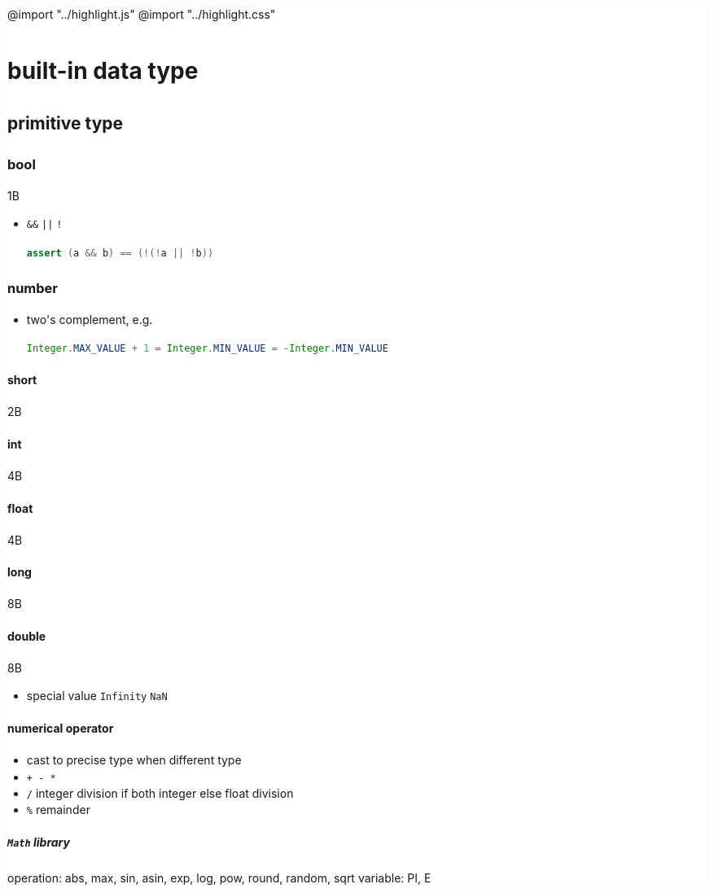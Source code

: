 @import "../highlight.js"
@import "../highlight.css"

# built-in data type

## primitive type

### bool
1B

- `&&` `||` `!`

  ```java
  assert (a && b) == (!(!a || !b))
  ```

### number

- two's complement, e.g.

  ```java
  Integer.MAX_VALUE + 1 = Integer.MIN_VALUE = -Integer.MIN_VALUE
  ```

#### short
2B

#### int
4B

#### float
4B

#### long
8B

#### double
8B

- special value `Infinity` `NaN`

#### numerical operator

- cast to precise type when different type
- `+ - *`
- `/` integer division if both integer
  else float division
- `%` remainder

##### `Math` library
operation: abs, max, sin, asin, exp, log, pow, round, random, sqrt
variable: PI, E
